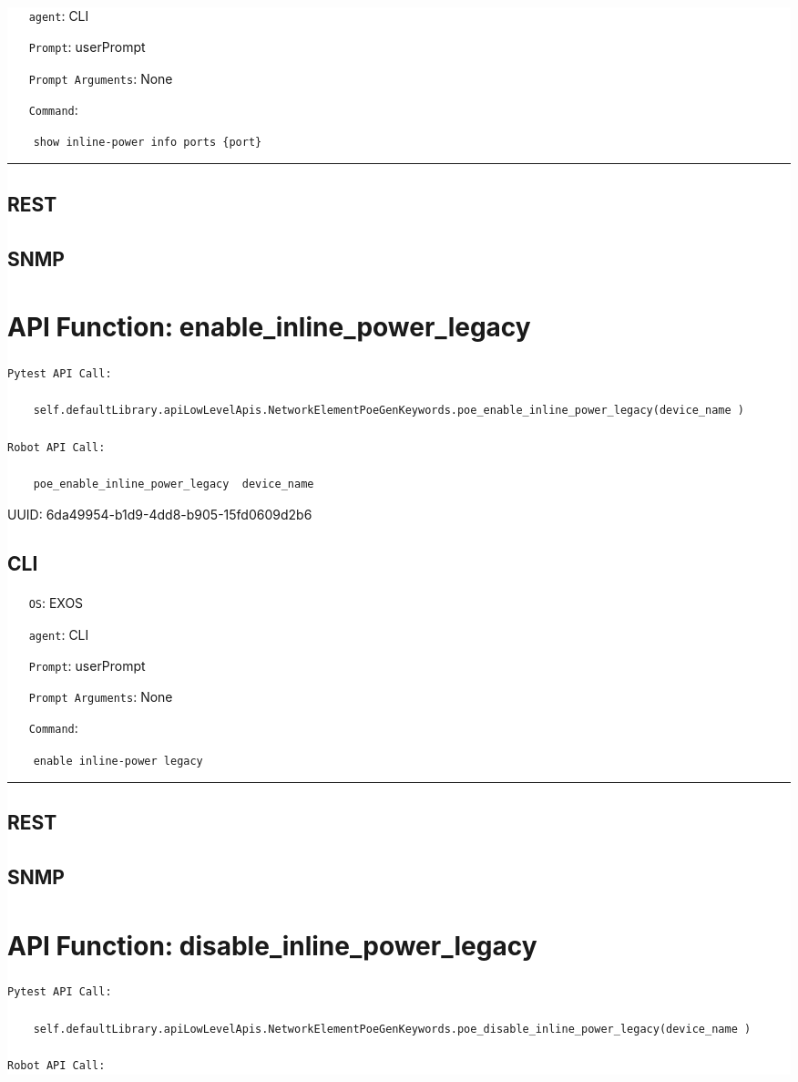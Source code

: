 &nbsp;&nbsp;&nbsp;&nbsp;&nbsp;&nbsp;`agent`: CLI

&nbsp;&nbsp;&nbsp;&nbsp;&nbsp;&nbsp;`Prompt`: userPrompt

&nbsp;&nbsp;&nbsp;&nbsp;&nbsp;&nbsp;`Prompt Arguments`: None

&nbsp;&nbsp;&nbsp;&nbsp;&nbsp;&nbsp;`Command`:

		show inline-power info ports {port}

----------------------------------------------


## REST
## SNMP
# API Function: enable_inline_power_legacy
	Pytest API Call: 

		self.defaultLibrary.apiLowLevelApis.NetworkElementPoeGenKeywords.poe_enable_inline_power_legacy(device_name )

	Robot API Call: 

		poe_enable_inline_power_legacy  device_name  

UUID: 6da49954-b1d9-4dd8-b905-15fd0609d2b6
## CLI
&nbsp;&nbsp;&nbsp;&nbsp;&nbsp;&nbsp;`OS`: EXOS

&nbsp;&nbsp;&nbsp;&nbsp;&nbsp;&nbsp;`agent`: CLI

&nbsp;&nbsp;&nbsp;&nbsp;&nbsp;&nbsp;`Prompt`: userPrompt

&nbsp;&nbsp;&nbsp;&nbsp;&nbsp;&nbsp;`Prompt Arguments`: None

&nbsp;&nbsp;&nbsp;&nbsp;&nbsp;&nbsp;`Command`:

		enable inline-power legacy

----------------------------------------------


## REST
## SNMP
# API Function: disable_inline_power_legacy
	Pytest API Call: 

		self.defaultLibrary.apiLowLevelApis.NetworkElementPoeGenKeywords.poe_disable_inline_power_legacy(device_name )

	Robot API Call: 
